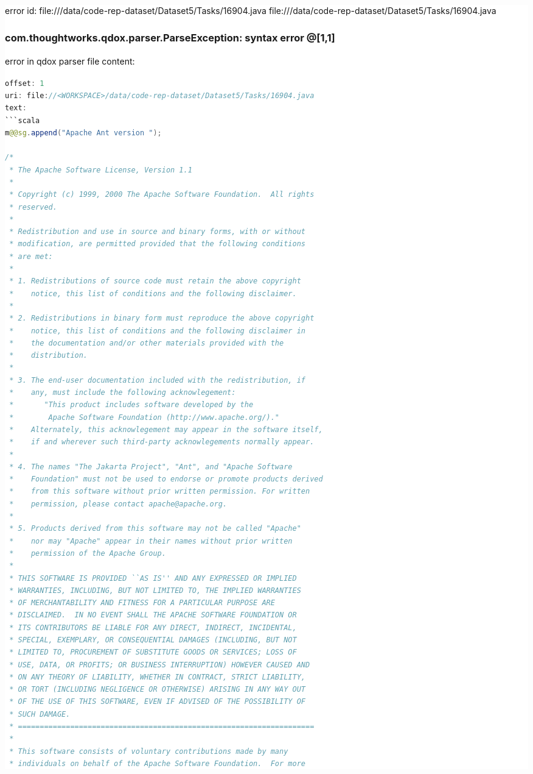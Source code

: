 error id: file://<WORKSPACE>/data/code-rep-dataset/Dataset5/Tasks/16904.java
file://<WORKSPACE>/data/code-rep-dataset/Dataset5/Tasks/16904.java
### com.thoughtworks.qdox.parser.ParseException: syntax error @[1,1]

error in qdox parser
file content:
```java
offset: 1
uri: file://<WORKSPACE>/data/code-rep-dataset/Dataset5/Tasks/16904.java
text:
```scala
m@@sg.append("Apache Ant version ");

/*
 * The Apache Software License, Version 1.1
 *
 * Copyright (c) 1999, 2000 The Apache Software Foundation.  All rights
 * reserved.
 *
 * Redistribution and use in source and binary forms, with or without
 * modification, are permitted provided that the following conditions
 * are met:
 *
 * 1. Redistributions of source code must retain the above copyright
 *    notice, this list of conditions and the following disclaimer.
 *
 * 2. Redistributions in binary form must reproduce the above copyright
 *    notice, this list of conditions and the following disclaimer in
 *    the documentation and/or other materials provided with the
 *    distribution.
 *
 * 3. The end-user documentation included with the redistribution, if
 *    any, must include the following acknowlegement:
 *       "This product includes software developed by the
 *        Apache Software Foundation (http://www.apache.org/)."
 *    Alternately, this acknowlegement may appear in the software itself,
 *    if and wherever such third-party acknowlegements normally appear.
 *
 * 4. The names "The Jakarta Project", "Ant", and "Apache Software
 *    Foundation" must not be used to endorse or promote products derived
 *    from this software without prior written permission. For written
 *    permission, please contact apache@apache.org.
 *
 * 5. Products derived from this software may not be called "Apache"
 *    nor may "Apache" appear in their names without prior written
 *    permission of the Apache Group.
 *
 * THIS SOFTWARE IS PROVIDED ``AS IS'' AND ANY EXPRESSED OR IMPLIED
 * WARRANTIES, INCLUDING, BUT NOT LIMITED TO, THE IMPLIED WARRANTIES
 * OF MERCHANTABILITY AND FITNESS FOR A PARTICULAR PURPOSE ARE
 * DISCLAIMED.  IN NO EVENT SHALL THE APACHE SOFTWARE FOUNDATION OR
 * ITS CONTRIBUTORS BE LIABLE FOR ANY DIRECT, INDIRECT, INCIDENTAL,
 * SPECIAL, EXEMPLARY, OR CONSEQUENTIAL DAMAGES (INCLUDING, BUT NOT
 * LIMITED TO, PROCUREMENT OF SUBSTITUTE GOODS OR SERVICES; LOSS OF
 * USE, DATA, OR PROFITS; OR BUSINESS INTERRUPTION) HOWEVER CAUSED AND
 * ON ANY THEORY OF LIABILITY, WHETHER IN CONTRACT, STRICT LIABILITY,
 * OR TORT (INCLUDING NEGLIGENCE OR OTHERWISE) ARISING IN ANY WAY OUT
 * OF THE USE OF THIS SOFTWARE, EVEN IF ADVISED OF THE POSSIBILITY OF
 * SUCH DAMAGE.
 * ====================================================================
 *
 * This software consists of voluntary contributions made by many
 * individuals on behalf of the Apache Software Foundation.  For more
```